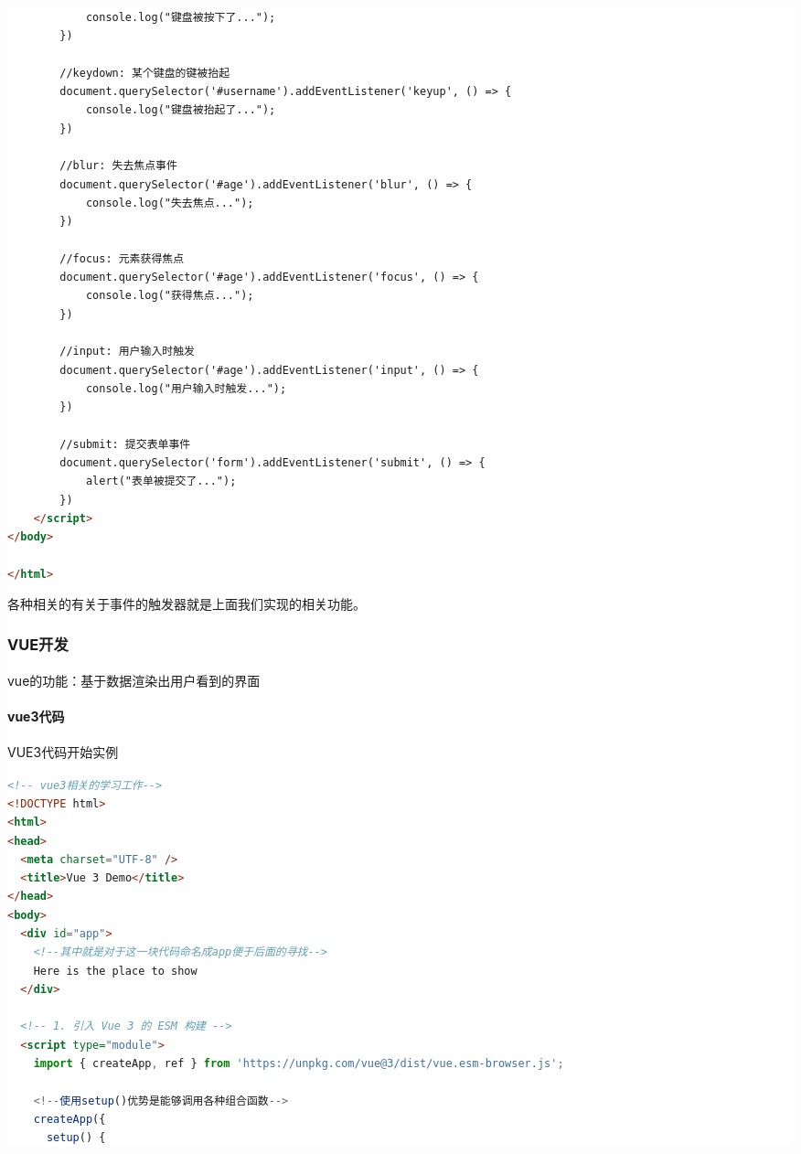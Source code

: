 ```html
            console.log("键盘被按下了...");
        })

        //keydown: 某个键盘的键被抬起
        document.querySelector('#username').addEventListener('keyup', () => {
            console.log("键盘被抬起了...");
        })

        //blur: 失去焦点事件
        document.querySelector('#age').addEventListener('blur', () => {
            console.log("失去焦点...");
        })

        //focus: 元素获得焦点
        document.querySelector('#age').addEventListener('focus', () => {
            console.log("获得焦点...");
        })

        //input: 用户输入时触发
        document.querySelector('#age').addEventListener('input', () => {
            console.log("用户输入时触发...");
        })

        //submit: 提交表单事件
        document.querySelector('form').addEventListener('submit', () => {
            alert("表单被提交了...");
        })
    </script>
</body>

</html>
```

各种相关的有关于事件的触发器就是上面我们实现的相关功能。



### VUE开发

vue的功能：基于数据渲染出用户看到的界面

#### vue3代码

VUE3代码开始实例

```html
<!-- vue3相关的学习工作-->
<!DOCTYPE html>
<html>
<head>
  <meta charset="UTF-8" />
  <title>Vue 3 Demo</title>
</head>
<body>
  <div id="app">
    <!--其中就是对于这一块代码命名成app便于后面的寻找-->
    Here is the place to show 
  </div>

  <!-- 1. 引入 Vue 3 的 ESM 构建 -->
  <script type="module">
    import { createApp, ref } from 'https://unpkg.com/vue@3/dist/vue.esm-browser.js';

    <!--使用setup()优势是能够调用各种组合函数-->  
    createApp({
      setup() { 
```